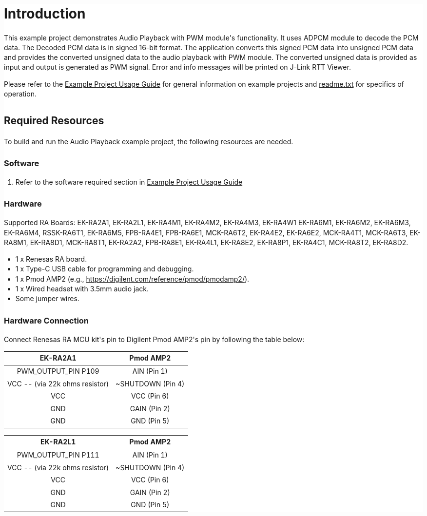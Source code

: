 # Introduction #

This example project demonstrates Audio Playback with PWM module's functionality. It uses ADPCM module to decode the PCM data. The Decoded PCM data is in signed 16-bit format. The application converts this signed PCM data into unsigned PCM data and provides the converted unsigned data to the audio playback with PWM module. The converted unsigned data is provided as input and output is generated as PWM signal. Error and info messages will be printed on J-Link RTT Viewer.

Please refer to the [Example Project Usage Guide](https://github.com/renesas/ra-fsp-examples/blob/master/example_projects/Example%20Project%20Usage%20Guide.pdf) for general information on example projects and [readme.txt](./readme.txt) for specifics of operation.

## Required Resources ##
To build and run the Audio Playback example project, the following resources are needed.

### Software ###
1. Refer to the software required section in [Example Project Usage Guide](https://github.com/renesas/ra-fsp-examples/blob/master/example_projects/Example%20Project%20Usage%20Guide.pdf)  

### Hardware ###
Supported RA Boards: EK-RA2A1, EK-RA2L1, EK-RA4M1, EK-RA4M2, EK-RA4M3, EK-RA4W1 EK-RA6M1, EK-RA6M2, EK-RA6M3, EK-RA6M4, RSSK-RA6T1, EK-RA6M5, FPB-RA4E1, FPB-RA6E1, MCK-RA6T2, EK-RA4E2, EK-RA6E2, MCK-RA4T1, MCK-RA6T3, EK-RA8M1, EK-RA8D1, MCK-RA8T1, EK-RA2A2, FPB-RA8E1, EK-RA4L1, EK-RA8E2, EK-RA8P1, EK-RA4C1, MCK-RA8T2, EK-RA8D2.
* 1 x Renesas RA board.
* 1 x Type-C USB cable for programming and debugging.  
* 1 x Pmod AMP2 (e.g., https://digilent.com/reference/pmod/pmodamp2/).
* 1 x Wired headset with 3.5mm audio jack.
* Some jumper wires.

### Hardware Connection ###
Connect Renesas RA MCU kit's pin to Digilent Pmod AMP2's pin by following the table below:

 |EK-RA2A1                       |     Pmod AMP2     |
 | :---------------------------: | :---------------: |
 | PWM_OUTPUT_PIN P109           |  AIN (Pin 1)     |
 | VCC -- (via 22k ohms resistor) | ~SHUTDOWN (Pin 4) | 
 | VCC                           |  VCC (Pin 6)      |
 | GND                           |  GAIN (Pin 2)      |
 | GND                           |  GND (Pin 5)      |


 | EK-RA2L1                     |  Pmod AMP2         |
 | :--------------------------: | :----------------: |
 | PWM_OUTPUT_PIN P111         |  AIN (Pin 1)      | 
 | VCC -- (via 22k ohms resistor)| ~SHUTDOWN (Pin 4)  | 
 | VCC                          |  VCC (Pin 6)       |  
 | GND                          |  GAIN (Pin 2)       | 
 | GND                          |  GND (Pin 5)       | 
